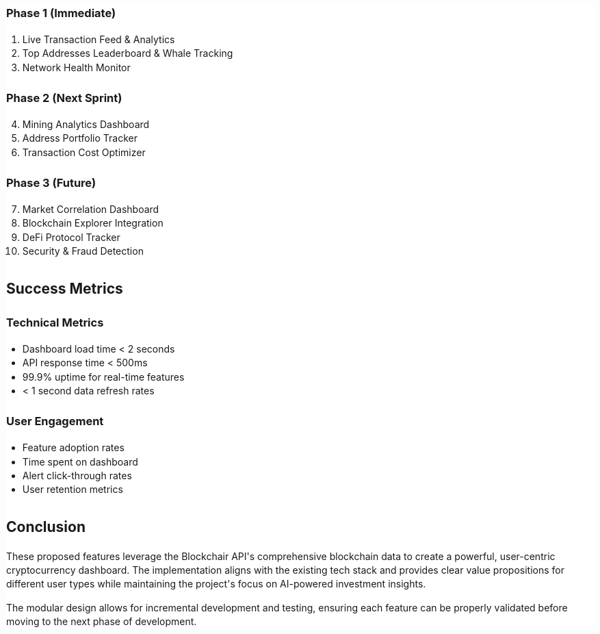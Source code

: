 ### Phase 1 (Immediate)
1. Live Transaction Feed & Analytics
2. Top Addresses Leaderboard & Whale Tracking
3. Network Health Monitor

### Phase 2 (Next Sprint)
4. Mining Analytics Dashboard
5. Address Portfolio Tracker
6. Transaction Cost Optimizer

### Phase 3 (Future)
7. Market Correlation Dashboard
8. Blockchain Explorer Integration
9. DeFi Protocol Tracker
10. Security & Fraud Detection

## Success Metrics

### Technical Metrics
- Dashboard load time < 2 seconds
- API response time < 500ms
- 99.9% uptime for real-time features
- < 1 second data refresh rates

### User Engagement
- Feature adoption rates
- Time spent on dashboard
- Alert click-through rates
- User retention metrics

## Conclusion

These proposed features leverage the Blockchair API's comprehensive blockchain data to create a powerful, user-centric cryptocurrency dashboard. The implementation aligns with the existing tech stack and provides clear value propositions for different user types while maintaining the project's focus on AI-powered investment insights.

The modular design allows for incremental development and testing, ensuring each feature can be properly validated before moving to the next phase of development.
